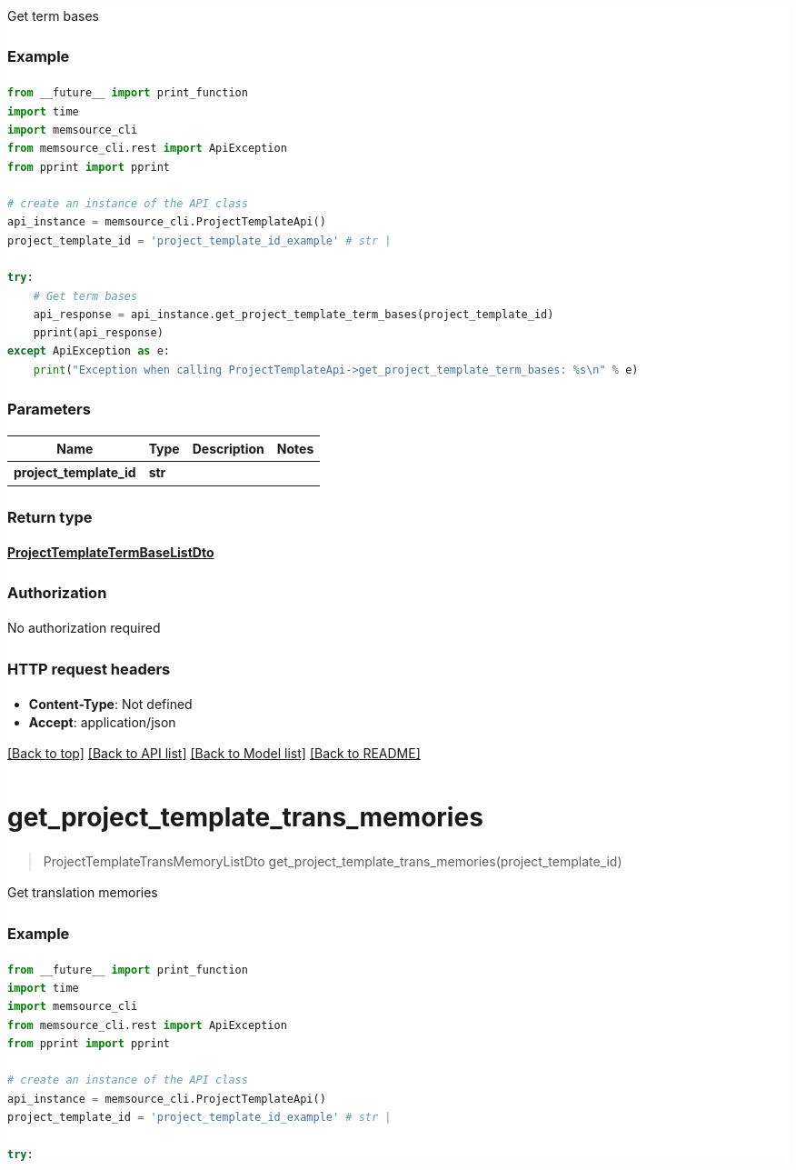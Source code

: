 Get term bases



### Example
```python
from __future__ import print_function
import time
import memsource_cli
from memsource_cli.rest import ApiException
from pprint import pprint

# create an instance of the API class
api_instance = memsource_cli.ProjectTemplateApi()
project_template_id = 'project_template_id_example' # str | 

try:
    # Get term bases
    api_response = api_instance.get_project_template_term_bases(project_template_id)
    pprint(api_response)
except ApiException as e:
    print("Exception when calling ProjectTemplateApi->get_project_template_term_bases: %s\n" % e)
```

### Parameters

Name | Type | Description  | Notes
------------- | ------------- | ------------- | -------------
 **project_template_id** | **str**|  | 

### Return type

[**ProjectTemplateTermBaseListDto**](ProjectTemplateTermBaseListDto.md)

### Authorization

No authorization required

### HTTP request headers

 - **Content-Type**: Not defined
 - **Accept**: application/json

[[Back to top]](#) [[Back to API list]](../README.md#documentation-for-api-endpoints) [[Back to Model list]](../README.md#documentation-for-models) [[Back to README]](../README.md)

# **get_project_template_trans_memories**
> ProjectTemplateTransMemoryListDto get_project_template_trans_memories(project_template_id)

Get translation memories



### Example
```python
from __future__ import print_function
import time
import memsource_cli
from memsource_cli.rest import ApiException
from pprint import pprint

# create an instance of the API class
api_instance = memsource_cli.ProjectTemplateApi()
project_template_id = 'project_template_id_example' # str | 

try:
```